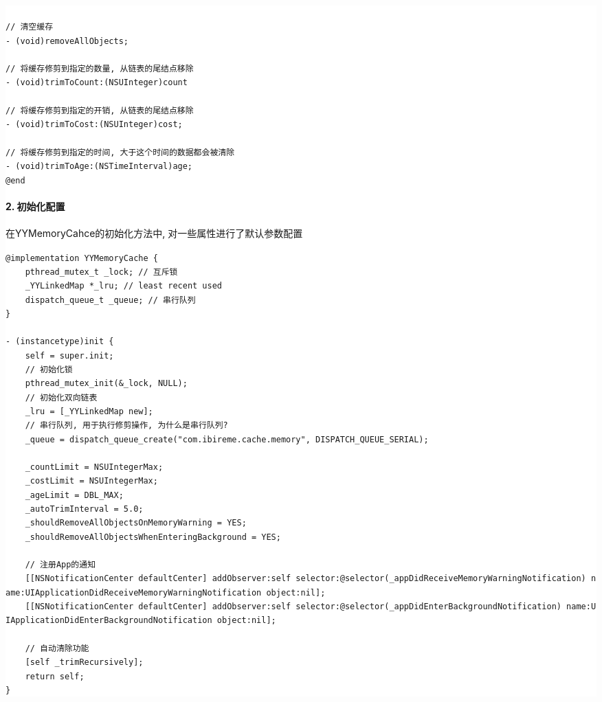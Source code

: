 ```objc

// 清空缓存
- (void)removeAllObjects;

// 将缓存修剪到指定的数量, 从链表的尾结点移除
- (void)trimToCount:(NSUInteger)count
    
// 将缓存修剪到指定的开销, 从链表的尾结点移除
- (void)trimToCost:(NSUInteger)cost;

// 将缓存修剪到指定的时间, 大于这个时间的数据都会被清除
- (void)trimToAge:(NSTimeInterval)age;
@end
```

#### 2. 初始化配置

在YYMemoryCahce的初始化方法中, 对一些属性进行了默认参数配置

```objc
@implementation YYMemoryCache {
    pthread_mutex_t _lock; // 互斥锁
    _YYLinkedMap *_lru; // least recent used
    dispatch_queue_t _queue; // 串行队列
}

- (instancetype)init {
    self = super.init;
    // 初始化锁
    pthread_mutex_init(&_lock, NULL);
    // 初始化双向链表
    _lru = [_YYLinkedMap new];
    // 串行队列, 用于执行修剪操作, 为什么是串行队列?
    _queue = dispatch_queue_create("com.ibireme.cache.memory", DISPATCH_QUEUE_SERIAL);
    
    _countLimit = NSUIntegerMax;
    _costLimit = NSUIntegerMax;
    _ageLimit = DBL_MAX;
    _autoTrimInterval = 5.0;
    _shouldRemoveAllObjectsOnMemoryWarning = YES;
    _shouldRemoveAllObjectsWhenEnteringBackground = YES;
    
    // 注册App的通知
    [[NSNotificationCenter defaultCenter] addObserver:self selector:@selector(_appDidReceiveMemoryWarningNotification) name:UIApplicationDidReceiveMemoryWarningNotification object:nil];
    [[NSNotificationCenter defaultCenter] addObserver:self selector:@selector(_appDidEnterBackgroundNotification) name:UIApplicationDidEnterBackgroundNotification object:nil];
    
    // 自动清除功能
    [self _trimRecursively];
    return self;
}
```
